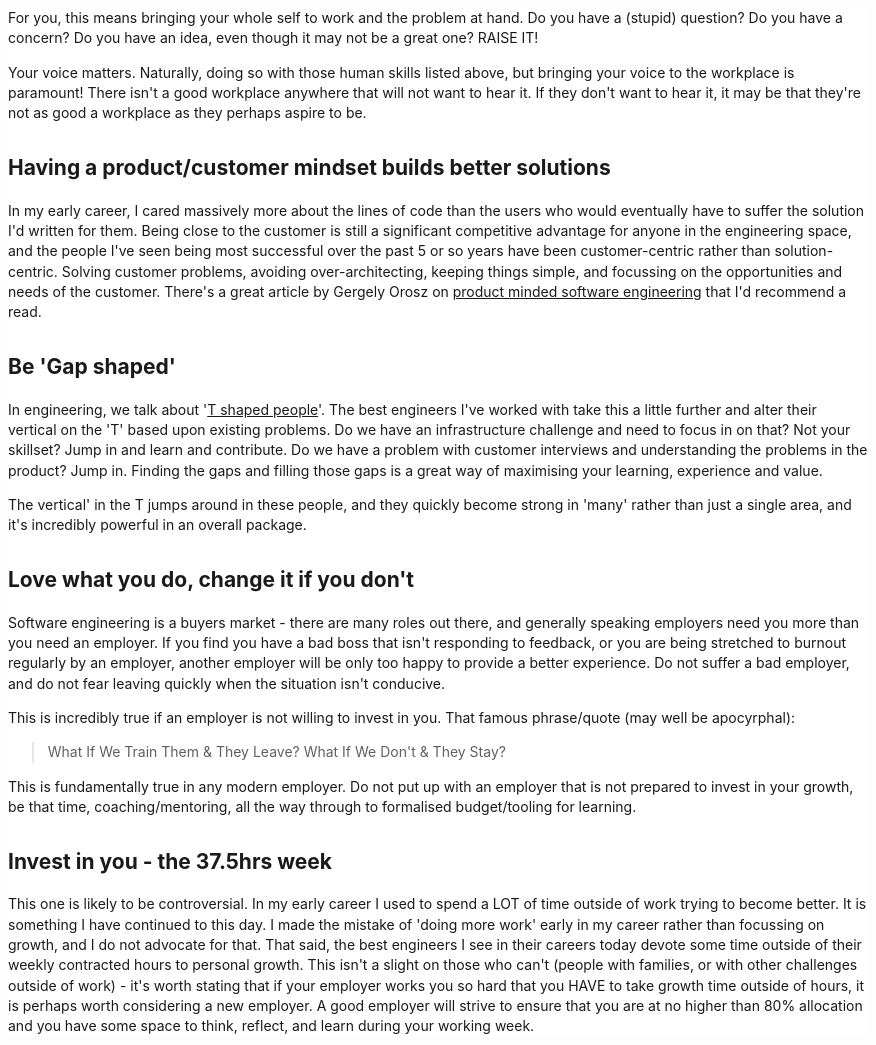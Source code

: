 For you, this means bringing your whole self to work and the problem at hand.  Do you have a (stupid) question? Do you have a concern? Do you have an idea, even though it may not be a great one?  RAISE IT!

Your voice matters.  Naturally, doing so with those human skills listed above, but bringing your voice to the workplace is paramount!  There isn't a good workplace anywhere that will not want to hear it.  If they don't want to hear it, it may be that they're not as good a workplace as they perhaps aspire to be.

## Having a product/customer mindset builds better solutions
In my early career, I cared massively more about the lines of code than the users who would eventually have to suffer the solution I'd written for them.  Being close to the customer is still a significant competitive advantage for anyone in the engineering space, and the people I've seen being most successful over the past 5 or so years have been customer-centric rather than solution-centric.  Solving customer problems, avoiding over-architecting, keeping things simple, and focussing on the opportunities and needs of the customer.  There's a great article by Gergely Orosz on [product minded software engineering](https://blog.pragmaticengineer.com/the-product-minded-engineer/) that I'd recommend a read.

## Be 'Gap shaped'
In engineering, we talk about '[T shaped people](https://jchyip.medium.com/why-t-shaped-people-e8706198e437)'.  The best engineers I've worked with take this a little further and alter their vertical on the 'T' based upon existing problems.  Do we have an infrastructure challenge and need to focus in on that? Not your skillset? Jump in and learn and contribute.  Do we have a problem with customer interviews and understanding the problems in the product? Jump in.  Finding the gaps and filling those gaps is a great way of maximising your learning, experience and value.

The vertical' in the T jumps around in these people, and they quickly become strong in 'many' rather than just a single area, and it's incredibly powerful in an overall package.

## Love what you do, change it if you don't
Software engineering is a buyers market - there are many roles out there, and generally speaking employers need you more than you need an employer.  If you find you have a bad boss that isn't responding to feedback, or you are being stretched to burnout regularly by an employer, another employer will be only too happy to provide a better experience.  Do not suffer a bad employer, and do not fear leaving quickly when the situation isn't conducive.

This is incredibly true if an employer is not willing to invest in you.  That famous phrase/quote (may well be apocyrphal):
> What If We Train Them & They Leave? What If We Don't & They Stay?

This is fundamentally true in any modern employer.  Do not put up with an employer that is not prepared to invest in your growth, be that time, coaching/mentoring, all the way through to formalised budget/tooling for learning.

## Invest in you - the 37.5hrs week
This one is likely to be controversial.  In my early career I used to spend a LOT of time outside of work trying to become better.  It is something I have continued to this day.  I made the mistake of 'doing more work' early in my career rather than focussing on growth, and I do not advocate for that.  That said, the best engineers I see in their careers today devote some time outside of their weekly contracted hours to personal growth.  This isn't a slight on those who can't (people with families, or with other challenges outside of work) - it's worth stating that if your employer works you so hard that you HAVE to take growth time outside of hours, it is perhaps worth considering a new employer.  A good employer will strive to ensure that you are at no higher than 80% allocation and you have some space to think, reflect, and learn during your working week.
